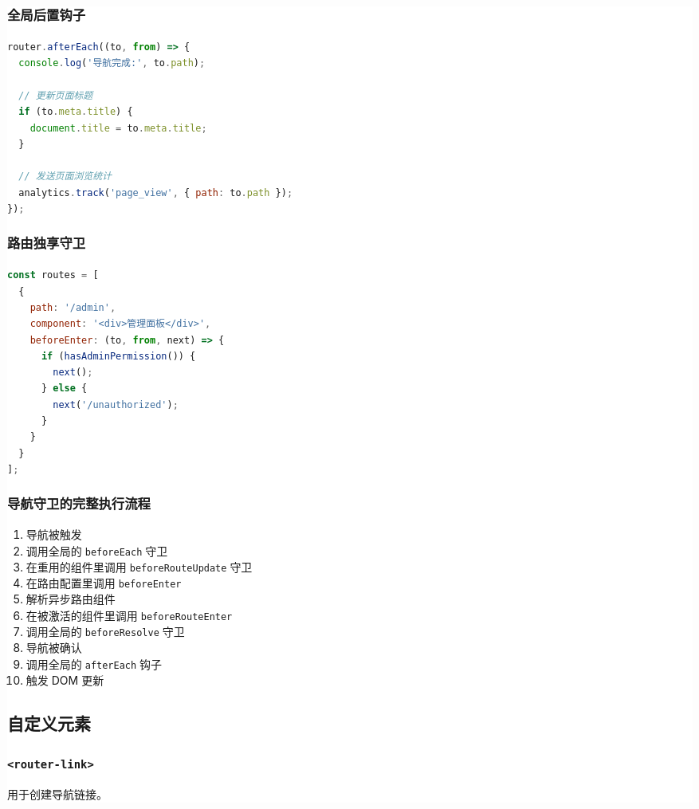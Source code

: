 ### 全局后置钩子

```javascript
router.afterEach((to, from) => {
  console.log('导航完成:', to.path);
  
  // 更新页面标题
  if (to.meta.title) {
    document.title = to.meta.title;
  }
  
  // 发送页面浏览统计
  analytics.track('page_view', { path: to.path });
});
```

### 路由独享守卫

```javascript
const routes = [
  {
    path: '/admin',
    component: '<div>管理面板</div>',
    beforeEnter: (to, from, next) => {
      if (hasAdminPermission()) {
        next();
      } else {
        next('/unauthorized');
      }
    }
  }
];
```

### 导航守卫的完整执行流程

1. 导航被触发
2. 调用全局的 `beforeEach` 守卫
3. 在重用的组件里调用 `beforeRouteUpdate` 守卫
4. 在路由配置里调用 `beforeEnter`
5. 解析异步路由组件
6. 在被激活的组件里调用 `beforeRouteEnter`
7. 调用全局的 `beforeResolve` 守卫
8. 导航被确认
9. 调用全局的 `afterEach` 钩子
10. 触发 DOM 更新

## 自定义元素

### `<router-link>`

用于创建导航链接。
